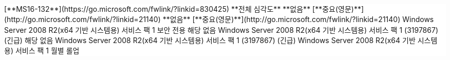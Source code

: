</td>
<td style="border:1px solid black;">
[**MS16-132**](https://go.microsoft.com/fwlink/?linkid=830425)

</td>
</tr>
<tr>
<td style="border:1px solid black;">
**전체 심각도**

</td>
<td style="border:1px solid black;">
**없음**

</td>
<td style="border:1px solid black;">
[**중요(영문)**](http://go.microsoft.com/fwlink/?linkid=21140)

</td>
<td style="border:1px solid black;">
**없음**

</td>
<td style="border:1px solid black;">
[**중요(영문)**](http://go.microsoft.com/fwlink/?linkid=21140)

</td>
</tr>
<tr>
<td style="border:1px solid black;">
Windows Server 2008 R2(x64 기반 시스템용) 서비스 팩 1  
보안 전용

</td>
<td style="border:1px solid black;">
해당 없음

</td>
<td style="border:1px solid black;">
Windows Server 2008 R2(x64 기반 시스템용) 서비스 팩 1  
(3197867)  
(긴급)

</td>
<td style="border:1px solid black;">
해당 없음

</td>
<td style="border:1px solid black;">
Windows Server 2008 R2(x64 기반 시스템용) 서비스 팩 1  
(3197867)  
(긴급)

</td>
</tr>
<tr>
<td style="border:1px solid black;">
Windows Server 2008 R2(x64 기반 시스템용) 서비스 팩 1  
월별 롤업
